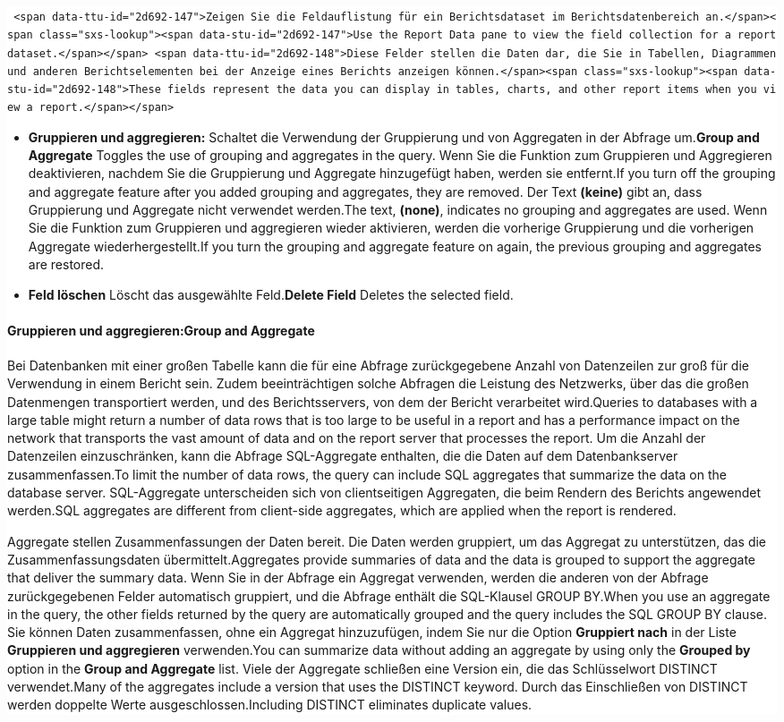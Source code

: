      <span data-ttu-id="2d692-147">Zeigen Sie die Feldauflistung für ein Berichtsdataset im Berichtsdatenbereich an.</span><span class="sxs-lookup"><span data-stu-id="2d692-147">Use the Report Data pane to view the field collection for a report dataset.</span></span> <span data-ttu-id="2d692-148">Diese Felder stellen die Daten dar, die Sie in Tabellen, Diagrammen und anderen Berichtselementen bei der Anzeige eines Berichts anzeigen können.</span><span class="sxs-lookup"><span data-stu-id="2d692-148">These fields represent the data you can display in tables, charts, and other report items when you view a report.</span></span>  
  
-   <span data-ttu-id="2d692-149">**Gruppieren und aggregieren:** Schaltet die Verwendung der Gruppierung und von Aggregaten in der Abfrage um.</span><span class="sxs-lookup"><span data-stu-id="2d692-149">**Group and Aggregate** Toggles the use of grouping and aggregates in the query.</span></span> <span data-ttu-id="2d692-150">Wenn Sie die Funktion zum Gruppieren und Aggregieren deaktivieren, nachdem Sie die Gruppierung und Aggregate hinzugefügt haben, werden sie entfernt.</span><span class="sxs-lookup"><span data-stu-id="2d692-150">If you turn off the grouping and aggregate feature after you added grouping and aggregates, they are removed.</span></span> <span data-ttu-id="2d692-151">Der Text **(keine)** gibt an, dass Gruppierung und Aggregate nicht verwendet werden.</span><span class="sxs-lookup"><span data-stu-id="2d692-151">The text, **(none)**, indicates no grouping and aggregates are used.</span></span> <span data-ttu-id="2d692-152">Wenn Sie die Funktion zum Gruppieren und aggregieren wieder aktivieren, werden die vorherige Gruppierung und die vorherigen Aggregate wiederhergestellt.</span><span class="sxs-lookup"><span data-stu-id="2d692-152">If you turn the grouping and aggregate feature on again, the previous grouping and aggregates are restored.</span></span>  
  
-   <span data-ttu-id="2d692-153">**Feld löschen** Löscht das ausgewählte Feld.</span><span class="sxs-lookup"><span data-stu-id="2d692-153">**Delete Field** Deletes the selected field.</span></span>  
  
#### <a name="group-and-aggregate"></a><span data-ttu-id="2d692-154">Gruppieren und aggregieren:</span><span class="sxs-lookup"><span data-stu-id="2d692-154">Group and Aggregate</span></span>  
 <span data-ttu-id="2d692-155">Bei Datenbanken mit einer großen Tabelle kann die für eine Abfrage zurückgegebene Anzahl von Datenzeilen zur groß für die Verwendung in einem Bericht sein. Zudem beeinträchtigen solche Abfragen die Leistung des Netzwerks, über das die großen Datenmengen transportiert werden, und des Berichtsservers, von dem der Bericht verarbeitet wird.</span><span class="sxs-lookup"><span data-stu-id="2d692-155">Queries to databases with a large table might return a number of data rows that is too large to be useful in a report and has a performance impact on the network that transports the vast amount of data and on the report server that processes the report.</span></span> <span data-ttu-id="2d692-156">Um die Anzahl der Datenzeilen einzuschränken, kann die Abfrage SQL-Aggregate enthalten, die die Daten auf dem Datenbankserver zusammenfassen.</span><span class="sxs-lookup"><span data-stu-id="2d692-156">To limit the number of data rows, the query can include SQL aggregates that summarize the data on the database server.</span></span> <span data-ttu-id="2d692-157">SQL-Aggregate unterscheiden sich von clientseitigen Aggregaten, die beim Rendern des Berichts angewendet werden.</span><span class="sxs-lookup"><span data-stu-id="2d692-157">SQL aggregates are different from client-side aggregates, which are applied when the report is rendered.</span></span>  
  
 <span data-ttu-id="2d692-158">Aggregate stellen Zusammenfassungen der Daten bereit. Die Daten werden gruppiert, um das Aggregat zu unterstützen, das die Zusammenfassungsdaten übermittelt.</span><span class="sxs-lookup"><span data-stu-id="2d692-158">Aggregates provide summaries of data and the data is grouped to support the aggregate that deliver the summary data.</span></span> <span data-ttu-id="2d692-159">Wenn Sie in der Abfrage ein Aggregat verwenden, werden die anderen von der Abfrage zurückgegebenen Felder automatisch gruppiert, und die Abfrage enthält die SQL-Klausel GROUP BY.</span><span class="sxs-lookup"><span data-stu-id="2d692-159">When you use an aggregate in the query, the other fields returned by the query are automatically grouped and the query includes the SQL GROUP BY clause.</span></span> <span data-ttu-id="2d692-160">Sie können Daten zusammenfassen, ohne ein Aggregat hinzuzufügen, indem Sie nur die Option **Gruppiert nach** in der Liste **Gruppieren und aggregieren** verwenden.</span><span class="sxs-lookup"><span data-stu-id="2d692-160">You can summarize data without adding an aggregate by using only the **Grouped by** option in the **Group and Aggregate** list.</span></span> <span data-ttu-id="2d692-161">Viele der Aggregate schließen eine Version ein, die das Schlüsselwort DISTINCT verwendet.</span><span class="sxs-lookup"><span data-stu-id="2d692-161">Many of the aggregates include a version that uses the DISTINCT keyword.</span></span> <span data-ttu-id="2d692-162">Durch das Einschließen von DISTINCT werden doppelte Werte ausgeschlossen.</span><span class="sxs-lookup"><span data-stu-id="2d692-162">Including DISTINCT eliminates duplicate values.</span></span>  
  